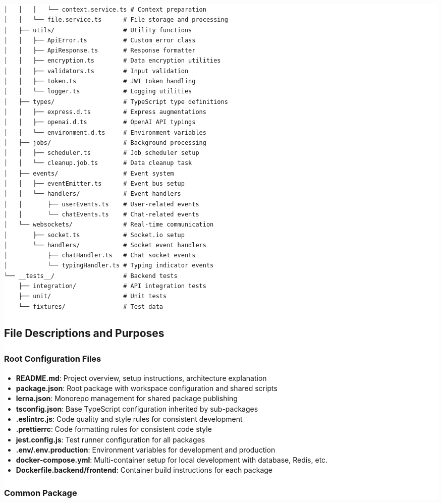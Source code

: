 ```
│   │   │   └── context.service.ts # Context preparation
│   │   └── file.service.ts      # File storage and processing
│   ├── utils/                   # Utility functions
│   │   ├── ApiError.ts          # Custom error class
│   │   ├── ApiResponse.ts       # Response formatter
│   │   ├── encryption.ts        # Data encryption utilities
│   │   ├── validators.ts        # Input validation
│   │   ├── token.ts             # JWT token handling
│   │   └── logger.ts            # Logging utilities
│   ├── types/                   # TypeScript type definitions
│   │   ├── express.d.ts         # Express augmentations
│   │   ├── openai.d.ts          # OpenAI API typings
│   │   └── environment.d.ts     # Environment variables
│   ├── jobs/                    # Background processing
│   │   ├── scheduler.ts         # Job scheduler setup
│   │   └── cleanup.job.ts       # Data cleanup task
│   ├── events/                  # Event system
│   │   ├── eventEmitter.ts      # Event bus setup
│   │   └── handlers/            # Event handlers
│   │       ├── userEvents.ts    # User-related events
│   │       └── chatEvents.ts    # Chat-related events
│   └── websockets/              # Real-time communication
│       ├── socket.ts            # Socket.io setup
│       └── handlers/            # Socket event handlers
│           ├── chatHandler.ts   # Chat socket events
│           └── typingHandler.ts # Typing indicator events
└── __tests__/                   # Backend tests
    ├── integration/             # API integration tests
    ├── unit/                    # Unit tests
    └── fixtures/                # Test data

```

## File Descriptions and Purposes

### Root Configuration Files

- **README.md**: Project overview, setup instructions, architecture explanation
- **package.json**: Root package with workspace configuration and shared scripts
- **lerna.json**: Monorepo management for shared package publishing
- **tsconfig.json**: Base TypeScript configuration inherited by sub-packages
- **.eslintrc.js**: Code quality and style rules for consistent development
- **.prettierrc**: Code formatting rules for consistent code style
- **jest.config.js**: Test runner configuration for all packages
- **.env/.env.production**: Environment variables for development and production
- **docker-compose.yml**: Multi-container setup for local development with database, Redis, etc.
- **Dockerfile.backend/frontend**: Container build instructions for each package

### Common Package
